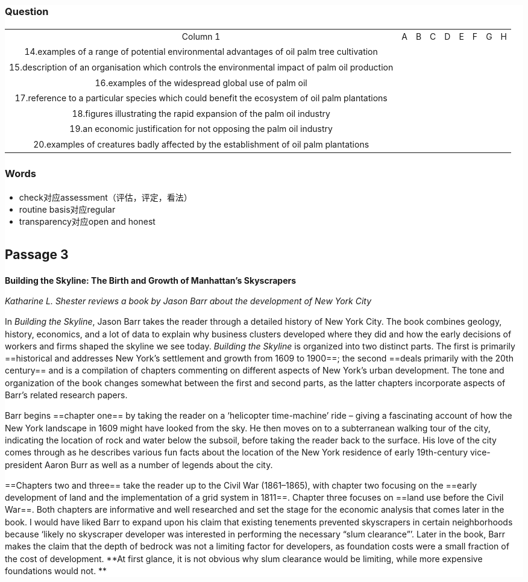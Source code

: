 ### Question

|                                                              |      |      |      |      |      |      |      |      |
| :----------------------------------------------------------: | :--: | :--: | :--: | :--: | :--: | :--: | :--: | :--: |
|                           Column 1                           |  A   |  B   |  C   |  D   |  E   |  F   |  G   |  H   |
| 14.examples of a range of potential environmental advantages of oil palm tree cultivation |      |      |      |      |      |      |      |      |
| 15.description of an organisation which controls the environmental impact of palm oil production |      |      |      |      |      |      |      |      |
|     16.examples of the widespread global use of palm oil     |      |      |      |      |      |      |      |      |
| 17.reference to a particular species which could benefit the ecosystem of oil palm plantations |      |      |      |      |      |      |      |      |
| 18.figures illustrating the rapid expansion of the palm oil industry |      |      |      |      |      |      |      |      |
| 19.an economic justification for not opposing the palm oil industry |      |      |      |      |      |      |      |      |
| 20.examples of creatures badly affected by the establishment of oil palm plantations |      |      |      |      |      |      |      |      |

### Words

* check对应assessment（评估，评定，看法）
* routine basis对应regular
* transparency对应open and honest

## Passage 3

**Building the Skyline: The Birth and Growth of Manhattan’s Skyscrapers**

*Katharine L. Shester reviews a book by Jason Barr about the development of New York City*

In *Building the Skyline*, Jason Barr takes the reader through a detailed history of New York City. The book combines geology, history, economics, and a lot of data to explain why business clusters developed where they did and how the early decisions of workers and firms shaped the skyline we see today. *Building the Skyline* is organized into two distinct parts. The first is primarily ==historical and addresses New York’s settlement and growth from 1609 to 1900==; the second ==deals primarily with the 20th century== and is a compilation of chapters commenting on different aspects of New York’s urban development. The tone and organization of the book changes somewhat between the first and second parts, as the latter chapters incorporate aspects of Barr’s related research papers. 


Barr begins ==chapter one== by taking the reader on a ‘helicopter time-machine’ ride – giving a fascinating account of how the New York landscape in 1609 might have looked from the sky. He then moves on to a subterranean walking tour of the city, indicating the location of rock and water below the subsoil, before taking the reader back to the surface. His love of the city comes through as he describes various fun facts about the location of the New York residence of early 19th-century vice-president Aaron Burr as well as a number of legends about the city. 

==Chapters two and three== take the reader up to the Civil War (1861–1865), with chapter two focusing on the ==early development of land and the implementation of a grid system in 1811==. Chapter three focuses on ==land use before the Civil War==. Both chapters are informative and well researched and set the stage for the economic analysis that comes later in the book. I would have liked Barr to expand upon his claim that existing tenements prevented skyscrapers in certain neighborhoods because ‘likely no skyscraper developer was interested in performing the necessary “slum clearance”’. Later in the book, Barr makes the claim that the depth of bedrock was not a limiting factor for developers, as foundation costs were a small fraction of the cost of development. **At first glance, it is not obvious why slum clearance would be limiting, while more expensive foundations would not. **
